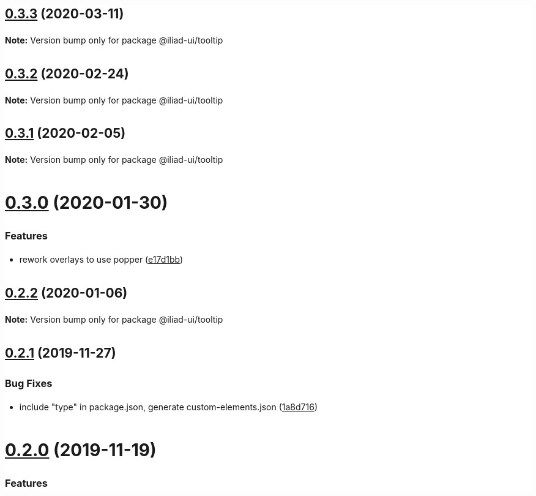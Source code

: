 ## [0.3.3](https://github.com/adobe/spectrum-web-components/compare/@iliad-ui/tooltip@0.3.2...@iliad-ui/tooltip@0.3.3) (2020-03-11)

**Note:** Version bump only for package @iliad-ui/tooltip

## [0.3.2](https://github.com/adobe/spectrum-web-components/compare/@iliad-ui/tooltip@0.3.1...@iliad-ui/tooltip@0.3.2) (2020-02-24)

**Note:** Version bump only for package @iliad-ui/tooltip

## [0.3.1](https://github.com/adobe/spectrum-web-components/compare/@iliad-ui/tooltip@0.3.0...@iliad-ui/tooltip@0.3.1) (2020-02-05)

**Note:** Version bump only for package @iliad-ui/tooltip

# [0.3.0](https://github.com/adobe/spectrum-web-components/compare/@iliad-ui/tooltip@0.2.2...@iliad-ui/tooltip@0.3.0) (2020-01-30)

### Features

-   rework overlays to use popper ([e17d1bb](https://github.com/adobe/spectrum-web-components/commit/e17d1bb))

## [0.2.2](https://github.com/adobe/spectrum-web-components/compare/@iliad-ui/tooltip@0.2.1...@iliad-ui/tooltip@0.2.2) (2020-01-06)

**Note:** Version bump only for package @iliad-ui/tooltip

## [0.2.1](https://github.com/adobe/spectrum-web-components/compare/@iliad-ui/tooltip@0.2.0...@iliad-ui/tooltip@0.2.1) (2019-11-27)

### Bug Fixes

-   include "type" in package.json, generate custom-elements.json ([1a8d716](https://github.com/adobe/spectrum-web-components/commit/1a8d716))

# [0.2.0](https://github.com/adobe/spectrum-web-components/compare/@iliad-ui/tooltip@0.1.1...@iliad-ui/tooltip@0.2.0) (2019-11-19)

### Features
